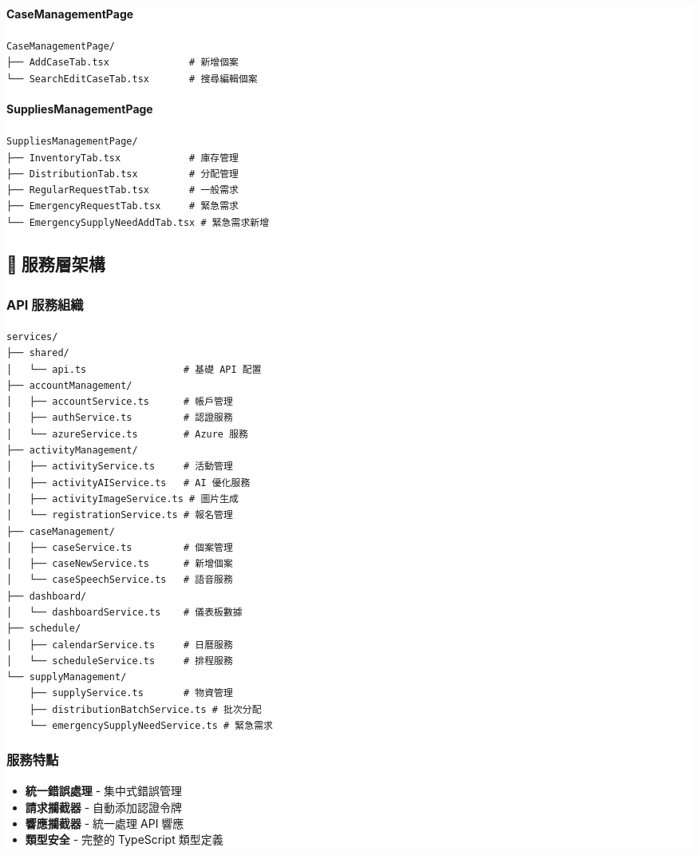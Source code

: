 #### CaseManagementPage
```
CaseManagementPage/
├── AddCaseTab.tsx              # 新增個案
└── SearchEditCaseTab.tsx       # 搜尋編輯個案
```

#### SuppliesManagementPage
```
SuppliesManagementPage/
├── InventoryTab.tsx            # 庫存管理
├── DistributionTab.tsx         # 分配管理
├── RegularRequestTab.tsx       # 一般需求
├── EmergencyRequestTab.tsx     # 緊急需求
└── EmergencySupplyNeedAddTab.tsx # 緊急需求新增
```

## 🔧 服務層架構

### API 服務組織
```
services/
├── shared/
│   └── api.ts                 # 基礎 API 配置
├── accountManagement/
│   ├── accountService.ts      # 帳戶管理
│   ├── authService.ts         # 認證服務
│   └── azureService.ts        # Azure 服務
├── activityManagement/
│   ├── activityService.ts     # 活動管理
│   ├── activityAIService.ts   # AI 優化服務
│   ├── activityImageService.ts # 圖片生成
│   └── registrationService.ts # 報名管理
├── caseManagement/
│   ├── caseService.ts         # 個案管理
│   ├── caseNewService.ts      # 新增個案
│   └── caseSpeechService.ts   # 語音服務
├── dashboard/
│   └── dashboardService.ts    # 儀表板數據
├── schedule/
│   ├── calendarService.ts     # 日曆服務
│   └── scheduleService.ts     # 排程服務
└── supplyManagement/
    ├── supplyService.ts       # 物資管理
    ├── distributionBatchService.ts # 批次分配
    └── emergencySupplyNeedService.ts # 緊急需求
```

### 服務特點
- **統一錯誤處理** - 集中式錯誤管理
- **請求攔截器** - 自動添加認證令牌
- **響應攔截器** - 統一處理 API 響應
- **類型安全** - 完整的 TypeScript 類型定義
